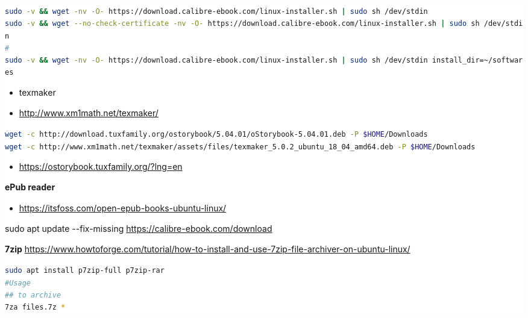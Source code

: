 ```bash
sudo -v && wget -nv -O- https://download.calibre-ebook.com/linux-installer.sh | sudo sh /dev/stdin
sudo -v && wget --no-check-certificate -nv -O- https://download.calibre-ebook.com/linux-installer.sh | sudo sh /dev/stdin
#
sudo -v && wget -nv -O- https://download.calibre-ebook.com/linux-installer.sh | sudo sh /dev/stdin install_dir=~/softwares
```
* texmaker
- http://www.xm1math.net/texmaker/
```bash
wget -c http://download.tuxfamily.org/ostorybook/5.04.01/oStorybook-5.04.01.deb -P $HOME/Downloads
wget -c http://www.xm1math.net/texmaker/assets/files/texmaker_5.0.2_ubuntu_18_04_amd64.deb -P $HOME/Downloads
```


- https://ostorybook.tuxfamily.org/?lng=en

**ePub reader**
- https://itsfoss.com/open-epub-books-ubuntu-linux/


sudo apt update --fix-missing
https://calibre-ebook.com/download

**7zip**
https://www.howtoforge.com/tutorial/how-to-install-and-use-7zip-file-archiver-on-ubuntu-linux/
```bash
sudo apt install p7zip-full p7zip-rar
#Usage
## to archive
7za files.7z *
```